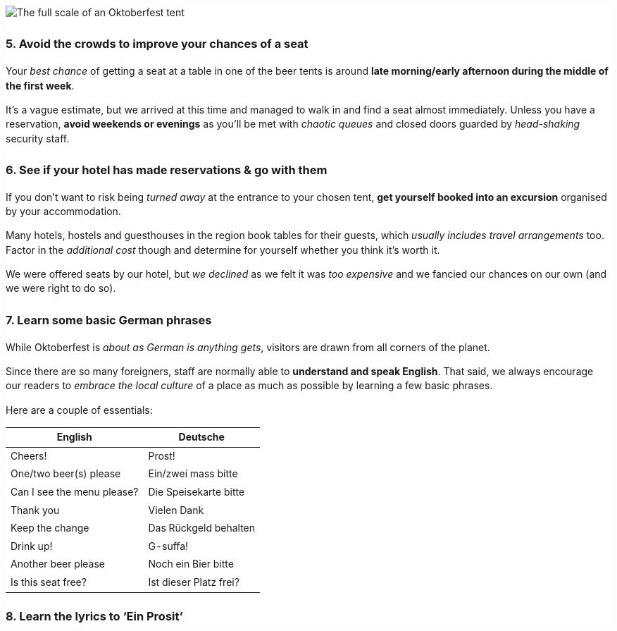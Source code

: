 ![The full scale of an Oktoberfest tent](https://res.cloudinary.com/dnxl7wsnx/image/upload/v1744196824/oktoberfest-augustiner-people_mu8mpu.jpg)

### 5\. Avoid the crowds to improve your chances of a seat

Your _best chance_ of getting a seat at a table in one of the beer tents is around **late morning/early afternoon during the middle of the first week**.

It’s a vague estimate, but we arrived at this time and managed to walk in and find a seat almost immediately. Unless you have a reservation, **avoid weekends or evenings** as you’ll be met with _chaotic queues_ and closed doors guarded by _head-shaking_ security staff.

### 6\. See if your hotel has made reservations & go with them

If you don’t want to risk being _turned away_ at the entrance to your chosen tent, **get yourself booked into an excursion** organised by your accommodation.

Many hotels, hostels and guesthouses in the region book tables for their guests, which _usually includes travel arrangements_ too. Factor in the _additional cost_ though and determine for yourself whether you think it’s worth it.

We were offered seats by our hotel, but _we declined_ as we felt it was _too expensive_ and we fancied our chances on our own (and we were right to do so).

### 7\. Learn some basic German phrases

While Oktoberfest is _about as German is anything gets_, visitors are drawn from all corners of the planet.

Since there are so many foreigners, staff are normally able to **understand and speak English**. That said, we always encourage our readers to _embrace the local culture_ of a place as much as possible by learning a few basic phrases.

Here are a couple of essentials:

| English | Deutsche |
| --- | --- |
| Cheers! | Prost! |
| One/two beer(s) please | Ein/zwei mass bitte |
| Can I see the menu please? | Die Speisekarte bitte |
| Thank you | Vielen Dank |
| Keep the change | Das Rückgeld behalten |
| Drink up! | G-suffa! |
| Another beer please | Noch ein Bier bitte |
| Is this seat free? | Ist dieser Platz frei? |

### 8\. Learn the lyrics to ‘Ein Prosit’
